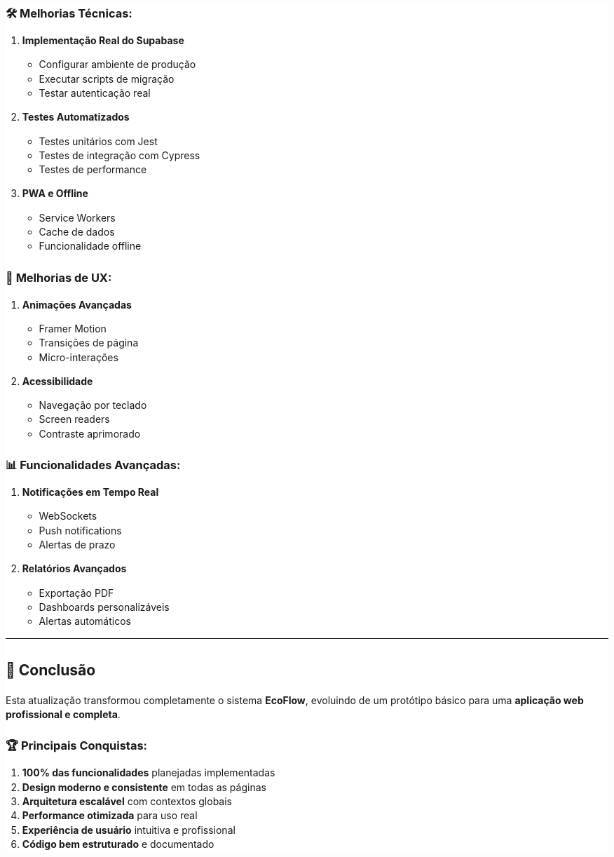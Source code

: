 ### 🛠️ **Melhorias Técnicas:**
1. **Implementação Real do Supabase**
   - Configurar ambiente de produção
   - Executar scripts de migração
   - Testar autenticação real

2. **Testes Automatizados**
   - Testes unitários com Jest
   - Testes de integração com Cypress
   - Testes de performance

3. **PWA e Offline**
   - Service Workers
   - Cache de dados
   - Funcionalidade offline

### 🎨 **Melhorias de UX:**
1. **Animações Avançadas**
   - Framer Motion
   - Transições de página
   - Micro-interações

2. **Acessibilidade**
   - Navegação por teclado
   - Screen readers
   - Contraste aprimorado

### 📊 **Funcionalidades Avançadas:**
1. **Notificações em Tempo Real**
   - WebSockets
   - Push notifications
   - Alertas de prazo

2. **Relatórios Avançados**
   - Exportação PDF
   - Dashboards personalizáveis
   - Alertas automáticos

---

## 🎉 Conclusão

Esta atualização transformou completamente o sistema **EcoFlow**, evoluindo de um protótipo básico para uma **aplicação web profissional e completa**. 

### 🏆 **Principais Conquistas:**

1. **100% das funcionalidades** planejadas implementadas
2. **Design moderno e consistente** em todas as páginas
3. **Arquitetura escalável** com contextos globais
4. **Performance otimizada** para uso real
5. **Experiência de usuário** intuitiva e profissional
6. **Código bem estruturado** e documentado
